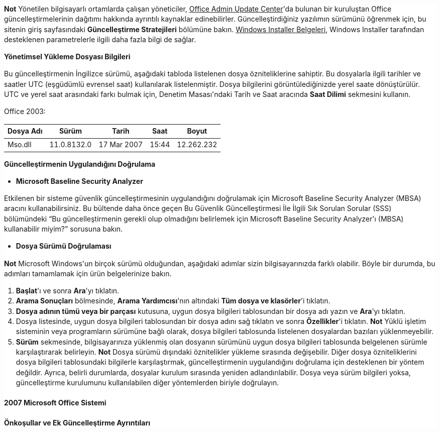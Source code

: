 **Not** Yönetilen bilgisayarlı ortamlarda çalışan yöneticiler, [Office Admin Update Center](http://office.microsoft.com/en-us/fx011511561033.aspx)'da bulunan bir kuruluştan Office güncelleştirmelerinin dağıtımı hakkında ayrıntılı kaynaklar edinebilirler. Güncelleştirdiğiniz yazılımın sürümünü öğrenmek için, bu sitenin giriş sayfasındaki **Güncelleştirme Stratejileri** bölümüne bakın. [Windows Installer Belgeleri](http://go.microsoft.com/fwlink/?linkid=21685), Windows Installer tarafından desteklenen parametrelerle ilgili daha fazla bilgi de sağlar.

**Yönetimsel Yükleme Dosyası Bilgileri**

Bu güncelleştirmenin İngilizce sürümü, aşağıdaki tabloda listelenen dosya özniteliklerine sahiptir. Bu dosyalarla ilgili tarihler ve saatler UTC (eşgüdümlü evrensel saat) kullanılarak listelenmiştir. Dosya bilgilerini görüntülediğinizde yerel saate dönüştürülür. UTC ve yerel saat arasındaki farkı bulmak için, Denetim Masası'ndaki Tarih ve Saat aracında **Saat Dilimi** sekmesini kullanın.

Office 2003:

| Dosya Adı | Sürüm       | Tarih       | Saat  | Boyut      |
|-----------|-------------|-------------|-------|------------|
| Mso.dll   | 11.0.8132.0 | 17 Mar 2007 | 15:44 | 12.262.232 |

**Güncelleştirmenin Uygulandığını Doğrulama**

-   **Microsoft Baseline Security Analyzer**

Etkilenen bir sisteme güvenlik güncelleştirmesinin uygulandığını doğrulamak için Microsoft Baseline Security Analyzer (MBSA) aracını kullanabilirsiniz. Bu bültende daha önce geçen Bu Güvenlik Güncelleştirmesi İle İlgili Sık Sorulan Sorular (SSS) bölümündeki “Bu güncelleştirmenin gerekli olup olmadığını belirlemek için Microsoft Baseline Security Analyzer'ı (MBSA) kullanabilir miyim?” sorusuna bakın.

-   **Dosya Sürümü Doğrulaması**

**Not** Microsoft Windows'un birçok sürümü olduğundan, aşağıdaki adımlar sizin bilgisayarınızda farklı olabilir. Böyle bir durumda, bu adımları tamamlamak için ürün belgelerinize bakın.

1.  **Başlat**'ı ve sonra **Ara**'yı tıklatın.
2.  **Arama Sonuçları** bölmesinde, **Arama Yardımcısı**'nın altındaki **Tüm dosya ve klasörler**'i tıklatın.
3.  **Dosya adının tümü veya bir parçası** kutusuna, uygun dosya bilgileri tablosundan bir dosya adı yazın ve **Ara**'yı tıklatın.
4.  Dosya listesinde, uygun dosya bilgileri tablosundan bir dosya adını sağ tıklatın ve sonra **Özellikler**'i tıklatın.
    **Not** Yüklü işletim sisteminin veya programların sürümüne bağlı olarak, dosya bilgileri tablosunda listelenen dosyalardan bazıları yüklenmeyebilir.
5.  **Sürüm** sekmesinde, bilgisayarınıza yüklenmiş olan dosyanın sürümünü uygun dosya bilgileri tablosunda belgelenen sürümle karşılaştırarak belirleyin.
    **Not** Dosya sürümü dışındaki öznitelikler yükleme sırasında değişebilir. Diğer dosya özniteliklerini dosya bilgileri tablosundaki bilgilerle karşılaştırmak, güncelleştirmenin uygulandığını doğrulama için desteklenen bir yöntem değildir. Ayrıca, belirli durumlarda, dosyalar kurulum sırasında yeniden adlandırılabilir. Dosya veya sürüm bilgileri yoksa, güncelleştirme kurulumunu kullanılabilen diğer yöntemlerden biriyle doğrulayın.

#### 2007 Microsoft Office Sistemi

#### Önkoşullar ve Ek Güncelleştirme Ayrıntıları

